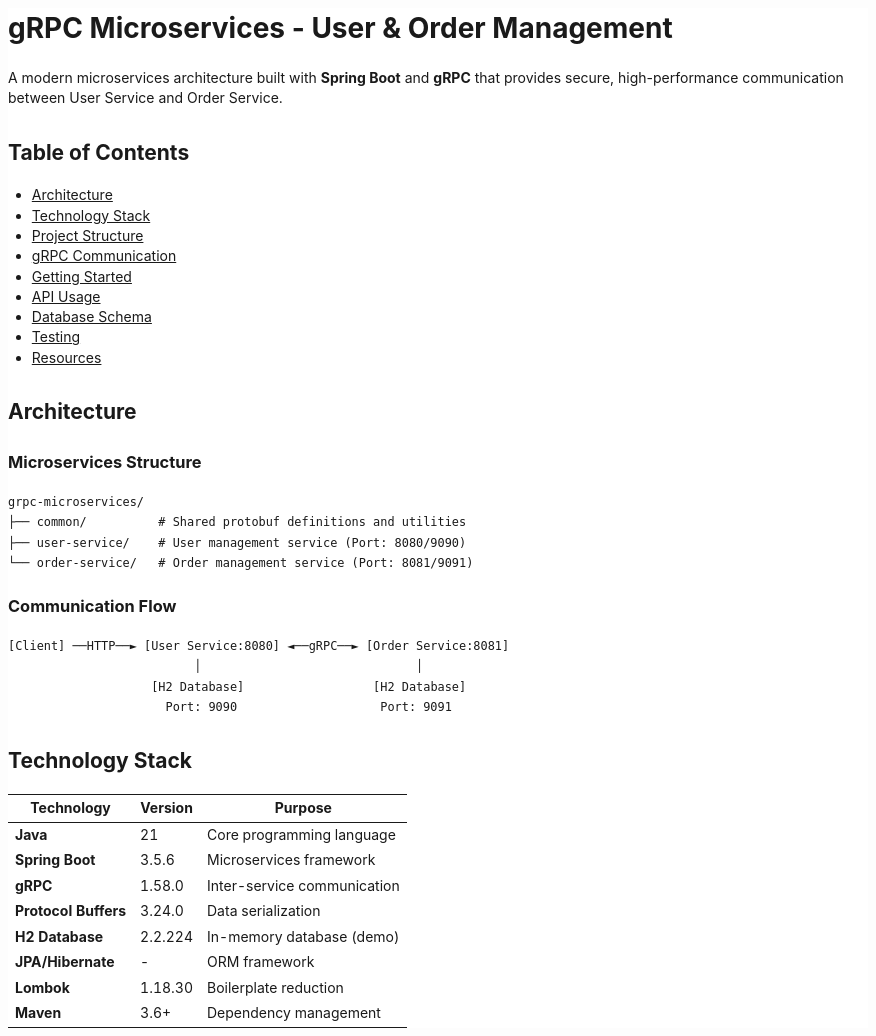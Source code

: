 # gRPC Microservices - User & Order Management

A modern microservices architecture built with **Spring Boot** and **gRPC** that provides secure, high-performance communication between User Service and Order Service.

## Table of Contents

- [Architecture](#architecture)
- [Technology Stack](#technology-stack)
- [Project Structure](#project-structure)
- [gRPC Communication](#grpc-communication)
- [Getting Started](#getting-started)
- [API Usage](#api-usage)
- [Database Schema](#database-schema)
- [Testing](#testing)
- [Resources](#resources)

## Architecture

### Microservices Structure

```
grpc-microservices/
├── common/          # Shared protobuf definitions and utilities
├── user-service/    # User management service (Port: 8080/9090)
└── order-service/   # Order management service (Port: 8081/9091)
```

### Communication Flow

```
[Client] ──HTTP──► [User Service:8080] ◄──gRPC──► [Order Service:8081]
                          │                              │
                    [H2 Database]                  [H2 Database]
                      Port: 9090                    Port: 9091
```

## Technology Stack

| Technology | Version | Purpose |
|------------|---------|---------|
| **Java** | 21 | Core programming language |
| **Spring Boot** | 3.5.6 | Microservices framework |
| **gRPC** | 1.58.0 | Inter-service communication |
| **Protocol Buffers** | 3.24.0 | Data serialization |
| **H2 Database** | 2.2.224 | In-memory database (demo) |
| **JPA/Hibernate** | - | ORM framework |
| **Lombok** | 1.18.30 | Boilerplate reduction |
| **Maven** | 3.6+ | Dependency management |
